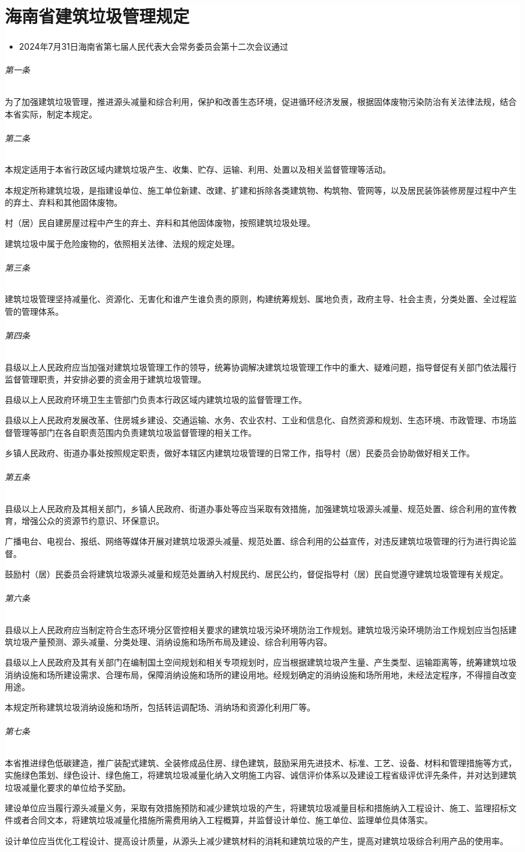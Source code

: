 # 海南省建筑垃圾管理规定

- 2024年7月31日海南省第七届人民代表大会常务委员会第十二次会议通过



###### 第一条

为了加强建筑垃圾管理，推进源头减量和综合利用，保护和改善生态环境，促进循环经济发展，根据固体废物污染防治有关法律法规，结合本省实际，制定本规定。

###### 第二条

本规定适用于本省行政区域内建筑垃圾产生、收集、贮存、运输、利用、处置以及相关监督管理等活动。

本规定所称建筑垃圾，是指建设单位、施工单位新建、改建、扩建和拆除各类建筑物、构筑物、管网等，以及居民装饰装修房屋过程中产生的弃土、弃料和其他固体废物。

村（居）民自建房屋过程中产生的弃土、弃料和其他固体废物，按照建筑垃圾处理。

建筑垃圾中属于危险废物的，依照相关法律、法规的规定处理。

###### 第三条

建筑垃圾管理坚持减量化、资源化、无害化和谁产生谁负责的原则，构建统筹规划、属地负责，政府主导、社会主责，分类处置、全过程监管的管理体系。

###### 第四条

县级以上人民政府应当加强对建筑垃圾管理工作的领导，统筹协调解决建筑垃圾管理工作中的重大、疑难问题，指导督促有关部门依法履行监督管理职责，并安排必要的资金用于建筑垃圾管理。

县级以上人民政府环境卫生主管部门负责本行政区域内建筑垃圾的监督管理工作。

县级以上人民政府发展改革、住房城乡建设、交通运输、水务、农业农村、工业和信息化、自然资源和规划、生态环境、市政管理、市场监督管理等部门在各自职责范围内负责建筑垃圾监督管理的相关工作。

乡镇人民政府、街道办事处按照规定职责，做好本辖区内建筑垃圾管理的日常工作，指导村（居）民委员会协助做好相关工作。

###### 第五条

县级以上人民政府及其相关部门，乡镇人民政府、街道办事处等应当采取有效措施，加强建筑垃圾源头减量、规范处置、综合利用的宣传教育，增强公众的资源节约意识、环保意识。

广播电台、电视台、报纸、网络等媒体开展对建筑垃圾源头减量、规范处置、综合利用的公益宣传，对违反建筑垃圾管理的行为进行舆论监督。

鼓励村（居）民委员会将建筑垃圾源头减量和规范处置纳入村规民约、居民公约，督促指导村（居）民自觉遵守建筑垃圾管理有关规定。

###### 第六条

县级以上人民政府应当制定符合生态环境分区管控相关要求的建筑垃圾污染环境防治工作规划。建筑垃圾污染环境防治工作规划应当包括建筑垃圾产量预测、源头减量、分类处理、消纳设施和场所布局及建设、综合利用等内容。

县级以上人民政府及其有关部门在编制国土空间规划和相关专项规划时，应当根据建筑垃圾产生量、产生类型、运输距离等，统筹建筑垃圾消纳设施和场所建设需求、合理布局，保障消纳设施和场所的建设用地。经规划确定的消纳设施和场所用地，未经法定程序，不得擅自改变用途。

本规定所称建筑垃圾消纳设施和场所，包括转运调配场、消纳场和资源化利用厂等。

###### 第七条

本省推进绿色低碳建造，推广装配式建筑、全装修成品住房、绿色建筑，鼓励采用先进技术、标准、工艺、设备、材料和管理措施等方式，实施绿色策划、绿色设计、绿色施工，将建筑垃圾减量化纳入文明施工内容、诚信评价体系以及建设工程省级评优评先条件，并对达到建筑垃圾减量化要求的单位给予奖励。

建设单位应当履行源头减量义务，采取有效措施预防和减少建筑垃圾的产生，将建筑垃圾减量目标和措施纳入工程设计、施工、监理招标文件或者合同文本，将建筑垃圾减量化措施所需费用纳入工程概算，并监督设计单位、施工单位、监理单位具体落实。

设计单位应当优化工程设计、提高设计质量，从源头上减少建筑材料的消耗和建筑垃圾的产生，提高对建筑垃圾综合利用产品的使用率。

